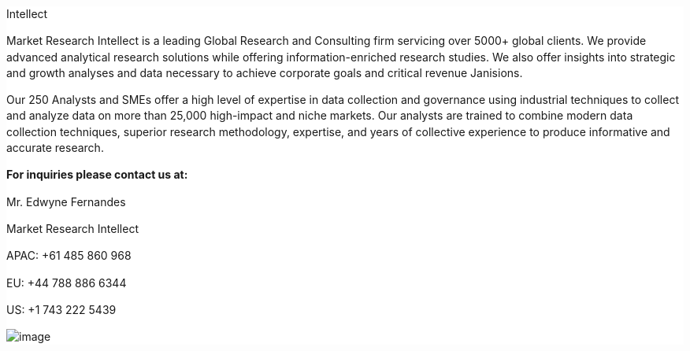 Intellect</span></strong></p><p><span class="">Market Research Intellect is a leading Global Research and Consulting firm servicing over 5000+ global clients. We provide advanced analytical research solutions while offering information-enriched research studies.&nbsp;</span>We also offer insights into strategic and growth analyses and data necessary to achieve corporate goals and critical revenue Janisions.</p><p><span class="">Our 250 Analysts and SMEs offer a high level of expertise in data collection and governance using industrial techniques to collect and analyze data on more than 25,000 high-impact and niche markets. Our analysts are trained to combine modern data collection techniques, superior research methodology, expertise, and years of collective experience to produce informative and accurate research.</span></p><p><strong>For inquiries please contact us at:</strong></p><p>Mr. Edwyne Fernandes</p><p>Market Research Intellect</p><p>APAC: +61 485 860 968</p><p>EU: +44 788 886 6344</p><p>US: +1 743 222 5439</p>
![image](https://github.com/user-attachments/assets/a49e1483-1c2f-4d10-8bd9-0eae1ad00e95)
